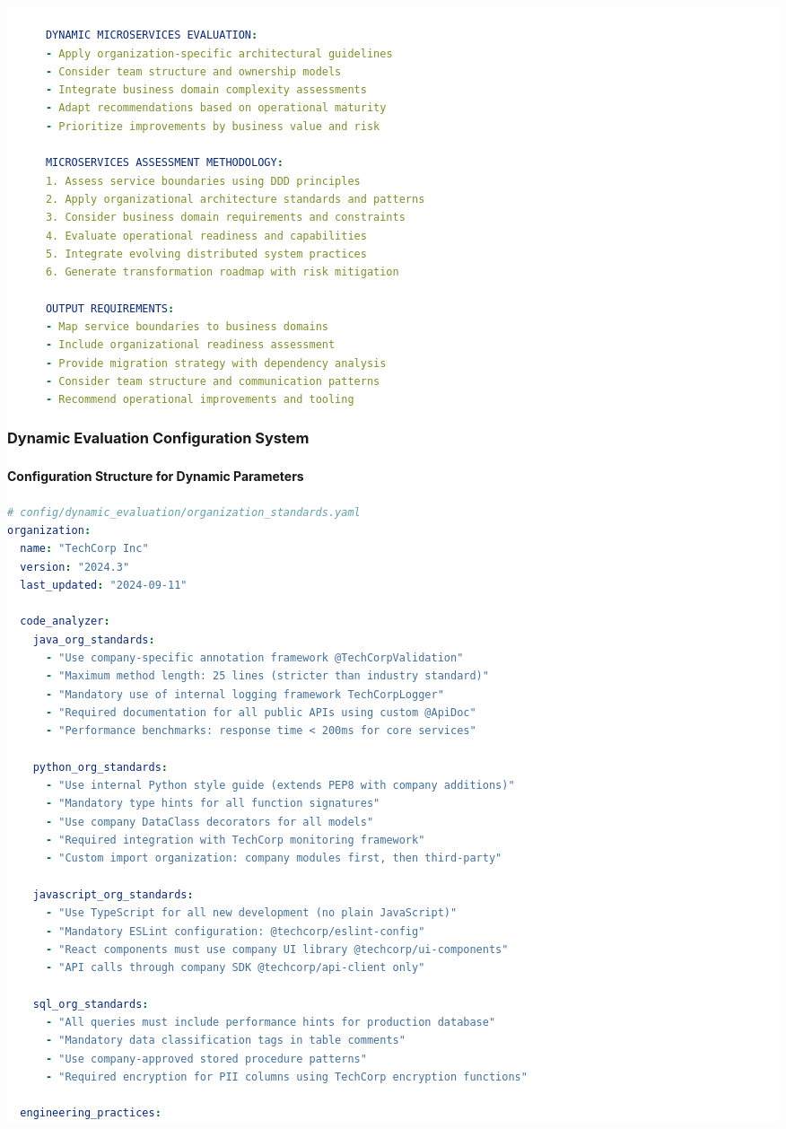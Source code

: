 ```yaml
      
      DYNAMIC MICROSERVICES EVALUATION:
      - Apply organization-specific architectural guidelines
      - Consider team structure and ownership models
      - Integrate business domain complexity assessments
      - Adapt recommendations based on operational maturity
      - Prioritize improvements by business value and risk
      
      MICROSERVICES ASSESSMENT METHODOLOGY:
      1. Assess service boundaries using DDD principles
      2. Apply organizational architecture standards and patterns
      3. Consider business domain requirements and constraints
      4. Evaluate operational readiness and capabilities
      5. Integrate evolving distributed system practices
      6. Generate transformation roadmap with risk mitigation
      
      OUTPUT REQUIREMENTS:
      - Map service boundaries to business domains
      - Include organizational readiness assessment
      - Provide migration strategy with dependency analysis
      - Consider team structure and communication patterns
      - Recommend operational improvements and tooling
```

### **Dynamic Evaluation Configuration System**

#### **Configuration Structure for Dynamic Parameters**

```yaml
# config/dynamic_evaluation/organization_standards.yaml
organization:
  name: "TechCorp Inc"
  version: "2024.3"
  last_updated: "2024-09-11"
  
  code_analyzer:
    java_org_standards:
      - "Use company-specific annotation framework @TechCorpValidation"
      - "Maximum method length: 25 lines (stricter than industry standard)"
      - "Mandatory use of internal logging framework TechCorpLogger"
      - "Required documentation for all public APIs using custom @ApiDoc"
      - "Performance benchmarks: response time < 200ms for core services"
      
    python_org_standards:
      - "Use internal Python style guide (extends PEP8 with company additions)"
      - "Mandatory type hints for all function signatures"
      - "Use company DataClass decorators for all models"
      - "Required integration with TechCorp monitoring framework"
      - "Custom import organization: company modules first, then third-party"
      
    javascript_org_standards:
      - "Use TypeScript for all new development (no plain JavaScript)"
      - "Mandatory ESLint configuration: @techcorp/eslint-config"
      - "React components must use company UI library @techcorp/ui-components"
      - "API calls through company SDK @techcorp/api-client only"
      
    sql_org_standards:
      - "All queries must include performance hints for production database"
      - "Mandatory data classification tags in table comments"
      - "Use company-approved stored procedure patterns"
      - "Required encryption for PII columns using TechCorp encryption functions"
      
  engineering_practices:
```